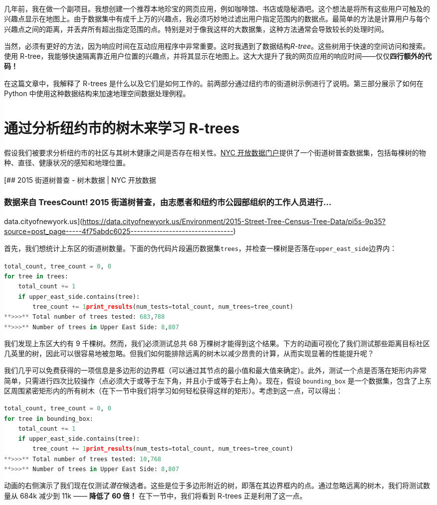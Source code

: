 [](https://medium.com/m/signin?actionUrl=https%3A%2F%2Fmedium.com%2F_%2Fbookmark%2Fp%2F4f75abdc6025&operation=register&redirect=https%3A%2F%2Ftowardsdatascience.com%2Fspeed-up-your-geospatial-data-analysis-with-r-trees-4f75abdc6025&source=-----4f75abdc6025---------------------bookmark_footer-----------)

几年前，我在做一个副项目。我想创建一个推荐本地珍宝的网页应用，例如咖啡馆、书店或隐秘酒吧。这个想法是将所有这些用户可触及的兴趣点显示在地图上。由于数据集中有成千上万的兴趣点，我必须巧妙地过滤出用户指定范围内的数据点。最简单的方法是计算用户与每个兴趣点之间的距离，并丢弃所有超出指定范围的点。特别是对于像我这样的大数据集，这种方法通常会导致较长的处理时间。

当然，必须有更好的方法，因为响应时间在互动应用程序中非常重要。这时我遇到了数据结构*R-tree*。这些树用于快速的空间访问和搜索。使用 R-tree，我能够快速隔离靠近用户位置的兴趣点，并将其显示在地图上。这大大提升了我的网页应用的响应时间——仅仅**四行额外的代码！**

在这篇文章中，我解释了 R-trees 是什么以及它们是如何工作的。前两部分通过纽约市的街道树示例进行了说明。第三部分展示了如何在 Python 中使用这种数据结构来加速地理空间数据处理例程。

# 通过分析纽约市的树木来学习 R-trees

假设我们被要求分析纽约市的社区与其树木健康之间是否存在相关性。[NYC 开放数据门户](https://opendata.cityofnewyork.us/)提供了一个街道树普查数据集，包括每棵树的物种、直径、健康状况的感知和地理位置。

[](https://data.cityofnewyork.us/Environment/2015-Street-Tree-Census-Tree-Data/pi5s-9p35?source=post_page-----4f75abdc6025--------------------------------) [## 2015 街道树普查 - 树木数据 | NYC 开放数据

### 数据来自 TreesCount! 2015 街道树普查，由志愿者和纽约市公园部组织的工作人员进行…

data.cityofnewyork.us](https://data.cityofnewyork.us/Environment/2015-Street-Tree-Census-Tree-Data/pi5s-9p35?source=post_page-----4f75abdc6025--------------------------------)

首先，我们想统计上东区的街道树数量。下面的伪代码片段遍历数据集`trees`，并检查一棵树是否落在`upper_east_side`边界内：

```py
total_count, tree_count = 0, 0
for tree in trees:
    total_count += 1
    if upper_east_side.contains(tree):
        tree_count += 1print_results(num_tests=total_count, num_trees=tree_count)
**>>>** Total number of trees tested: 683,788
**>>>** Number of trees in Upper East Side: 8,807
```

我们发现上东区大约有 9 千棵树。然而，我们必须测试总共 68 万棵树才能得到这个结果。下方的动画可视化了我们测试那些距离目标社区几英里的树，因此可以很容易地被忽略。但我们如何能排除远离的树木以减少昂贵的计算，从而实现显著的性能提升呢？

我们几乎可以免费获得的一项信息是多边形的边界框（可以通过其节点的最小值和最大值来确定）。此外，测试一个点是否落在矩形内非常简单，只需进行四次比较操作（点必须大于或等于左下角，并且小于或等于右上角）。现在，假设 `bounding_box` 是一个数据集，包含了上东区周围紧密矩形内的所有树木（在下一节中我们将学习如何轻松获得这样的矩形）。考虑到这一点，可以得出：

```py
total_count, tree_count = 0, 0
for tree in bounding_box:
    total_count += 1
    if upper_east_side.contains(tree):
        tree_count += 1print_results(num_tests=total_count, num_trees=tree_count)
**>>>** Total number of trees tested: 10,768
**>>>** Number of trees in Upper East Side: 8,807
```

动画的右侧演示了我们现在仅测试*潜在*候选者。这些是位于多边形附近的树，即落在其边界框内的点。通过忽略远离的树木，我们将测试数量从 684k 减少到 11k —— **降低了 60 倍！** 在下一节中，我们将看到 R-trees 正是利用了这一点。
